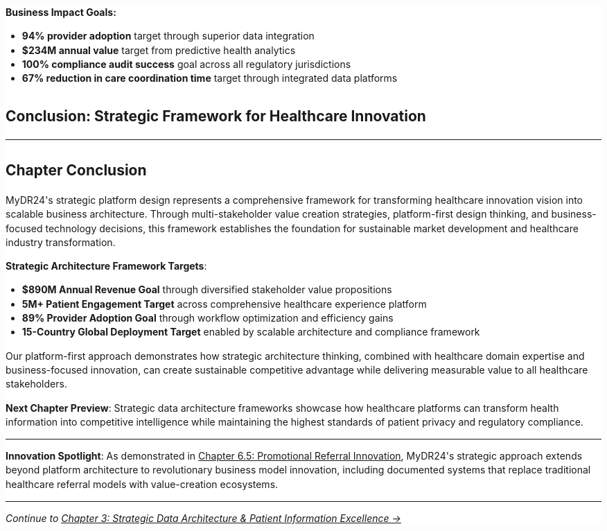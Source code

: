 **Business Impact Goals:**
- **94% provider adoption** target through superior data integration
- **$234M annual value** target from predictive health analytics  
- **100% compliance audit success** goal across all regulatory jurisdictions
- **67% reduction in care coordination time** target through integrated data platforms


## Conclusion: Strategic Framework for Healthcare Innovation

---

## Chapter Conclusion

MyDR24's strategic platform design represents a comprehensive framework for transforming healthcare innovation vision into scalable business architecture. Through multi-stakeholder value creation strategies, platform-first design thinking, and business-focused technology decisions, this framework establishes the foundation for sustainable market development and healthcare industry transformation.

**Strategic Architecture Framework Targets**:
- **$890M Annual Revenue Goal** through diversified stakeholder value propositions
- **5M+ Patient Engagement Target** across comprehensive healthcare experience platform
- **89% Provider Adoption Goal** through workflow optimization and efficiency gains
- **15-Country Global Deployment Target** enabled by scalable architecture and compliance framework

Our platform-first approach demonstrates how strategic architecture thinking, combined with healthcare domain expertise and business-focused innovation, can create sustainable competitive advantage while delivering measurable value to all healthcare stakeholders.

**Next Chapter Preview**: Strategic data architecture frameworks showcase how healthcare platforms can transform health information into competitive intelligence while maintaining the highest standards of patient privacy and regulatory compliance.

---

**Innovation Spotlight**: As demonstrated in [Chapter 6.5: Promotional Referral Innovation](06.5-referral-innovation.md), MyDR24's strategic approach extends beyond platform architecture to revolutionary business model innovation, including documented systems that replace traditional healthcare referral models with value-creation ecosystems.

---

*Continue to [Chapter 3: Strategic Data Architecture & Patient Information Excellence →](03-data-architecture.md)*
